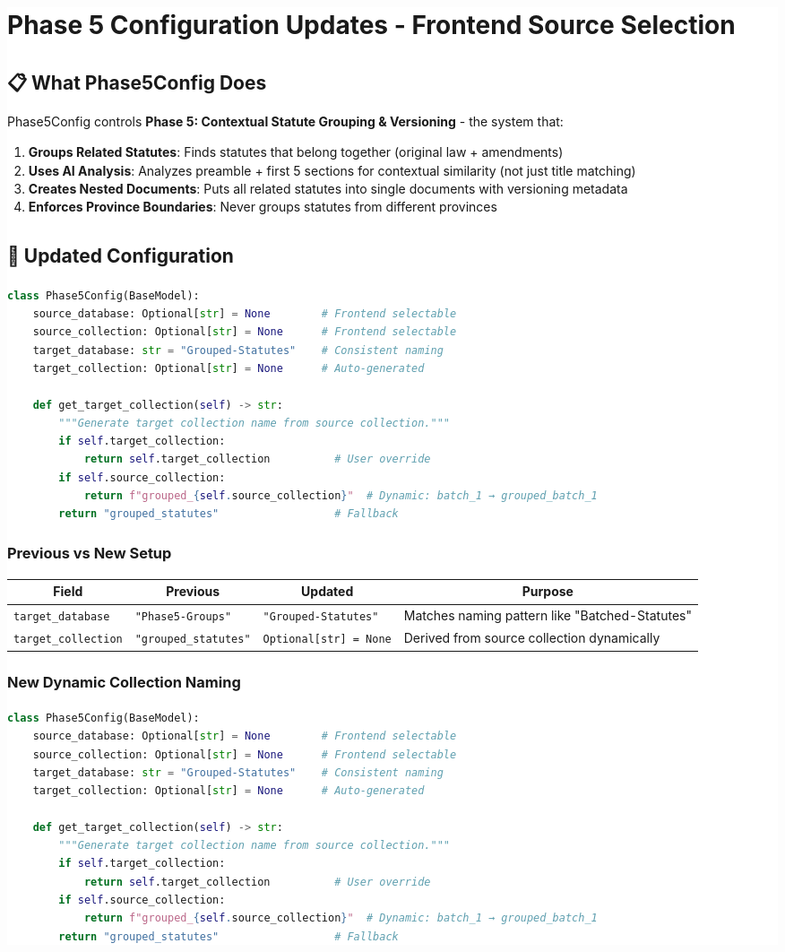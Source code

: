 # Phase 5 Configuration Updates - Frontend Source Selection

## 📋 **What Phase5Config Does**

Phase5Config controls **Phase 5: Contextual Statute Grouping & Versioning** - the system that:

1. **Groups Related Statutes**: Finds statutes that belong together (original law + amendments)
2. **Uses AI Analysis**: Analyzes preamble + first 5 sections for contextual similarity (not just title matching)
3. **Creates Nested Documents**: Puts all related statutes into single documents with versioning metadata
4. **Enforces Province Boundaries**: Never groups statutes from different provinces

## 🎯 **Updated Configuration**

```python
class Phase5Config(BaseModel):
    source_database: Optional[str] = None        # Frontend selectable
    source_collection: Optional[str] = None      # Frontend selectable
    target_database: str = "Grouped-Statutes"    # Consistent naming
    target_collection: Optional[str] = None      # Auto-generated

    def get_target_collection(self) -> str:
        """Generate target collection name from source collection."""
        if self.target_collection:
            return self.target_collection          # User override
        if self.source_collection:
            return f"grouped_{self.source_collection}"  # Dynamic: batch_1 → grouped_batch_1
        return "grouped_statutes"                  # Fallback
```

### **Previous vs New Setup**

| Field | Previous | Updated | Purpose |
|-------|----------|---------|---------|
| `target_database` | `"Phase5-Groups"` | `"Grouped-Statutes"` | Matches naming pattern like "Batched-Statutes" |
| `target_collection` | `"grouped_statutes"` | `Optional[str] = None` | Derived from source collection dynamically |

### **New Dynamic Collection Naming**

```python
class Phase5Config(BaseModel):
    source_database: Optional[str] = None        # Frontend selectable
    source_collection: Optional[str] = None      # Frontend selectable  
    target_database: str = "Grouped-Statutes"    # Consistent naming
    target_collection: Optional[str] = None      # Auto-generated
    
    def get_target_collection(self) -> str:
        """Generate target collection name from source collection."""
        if self.target_collection:
            return self.target_collection          # User override
        if self.source_collection:
            return f"grouped_{self.source_collection}"  # Dynamic: batch_1 → grouped_batch_1
        return "grouped_statutes"                  # Fallback
```
